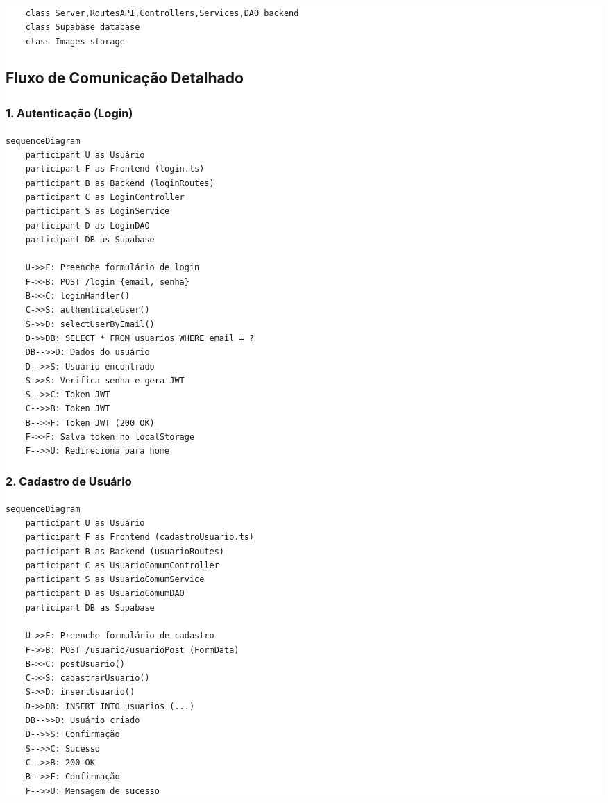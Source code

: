 ```mermaid
    class Server,RoutesAPI,Controllers,Services,DAO backend
    class Supabase database
    class Images storage
```

## Fluxo de Comunicação Detalhado

### 1. Autenticação (Login)

```mermaid
sequenceDiagram
    participant U as Usuário
    participant F as Frontend (login.ts)
    participant B as Backend (loginRoutes)
    participant C as LoginController
    participant S as LoginService
    participant D as LoginDAO
    participant DB as Supabase
    
    U->>F: Preenche formulário de login
    F->>B: POST /login {email, senha}
    B->>C: loginHandler()
    C->>S: authenticateUser()
    S->>D: selectUserByEmail()
    D->>DB: SELECT * FROM usuarios WHERE email = ?
    DB-->>D: Dados do usuário
    D-->>S: Usuário encontrado
    S->>S: Verifica senha e gera JWT
    S-->>C: Token JWT
    C-->>B: Token JWT
    B-->>F: Token JWT (200 OK)
    F->>F: Salva token no localStorage
    F-->>U: Redireciona para home
```

### 2. Cadastro de Usuário

```mermaid
sequenceDiagram
    participant U as Usuário
    participant F as Frontend (cadastroUsuario.ts)
    participant B as Backend (usuarioRoutes)
    participant C as UsuarioComumController
    participant S as UsuarioComumService
    participant D as UsuarioComumDAO
    participant DB as Supabase
    
    U->>F: Preenche formulário de cadastro
    F->>B: POST /usuario/usuarioPost (FormData)
    B->>C: postUsuario()
    C->>S: cadastrarUsuario()
    S->>D: insertUsuario()
    D->>DB: INSERT INTO usuarios (...)
    DB-->>D: Usuário criado
    D-->>S: Confirmação
    S-->>C: Sucesso
    C-->>B: 200 OK
    B-->>F: Confirmação
    F-->>U: Mensagem de sucesso
```
